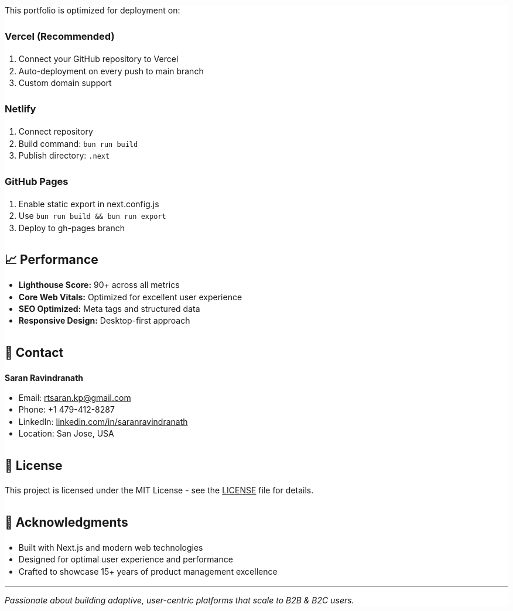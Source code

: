 This portfolio is optimized for deployment on:

### Vercel (Recommended)
1. Connect your GitHub repository to Vercel
2. Auto-deployment on every push to main branch
3. Custom domain support

### Netlify
1. Connect repository
2. Build command: `bun run build`
3. Publish directory: `.next`

### GitHub Pages
1. Enable static export in next.config.js
2. Use `bun run build && bun run export`
3. Deploy to gh-pages branch

## 📈 Performance

- **Lighthouse Score:** 90+ across all metrics
- **Core Web Vitals:** Optimized for excellent user experience
- **SEO Optimized:** Meta tags and structured data
- **Responsive Design:** Desktop-first approach

## 🤝 Contact

**Saran Ravindranath**
- Email: rtsaran.kp@gmail.com
- Phone: +1 479-412-8287
- LinkedIn: [linkedin.com/in/saranravindranath](https://www.linkedin.com/in/saranravindranath/)
- Location: San Jose, USA

## 📄 License

This project is licensed under the MIT License - see the [LICENSE](LICENSE) file for details.

## 🙏 Acknowledgments

- Built with Next.js and modern web technologies
- Designed for optimal user experience and performance
- Crafted to showcase 15+ years of product management excellence

---

*Passionate about building adaptive, user-centric platforms that scale to B2B & B2C users.*
